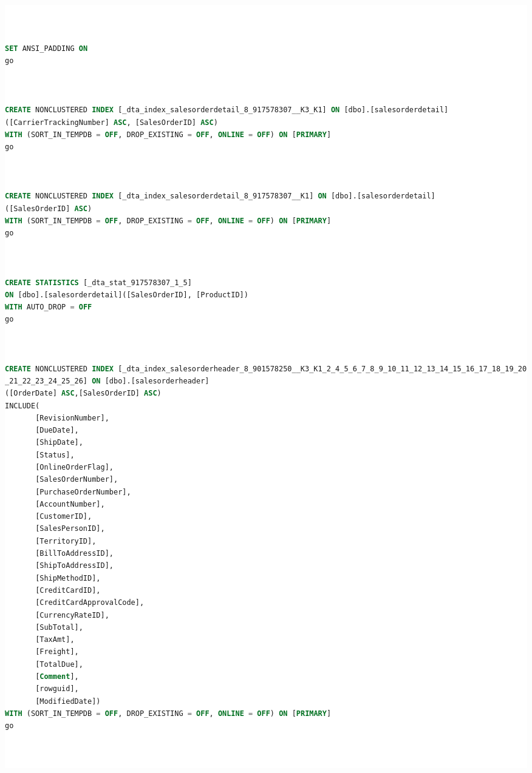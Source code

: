 ```sql



SET ANSI_PADDING ON
go



CREATE NONCLUSTERED INDEX [_dta_index_salesorderdetail_8_917578307__K3_K1] ON [dbo].[salesorderdetail]
([CarrierTrackingNumber] ASC, [SalesOrderID] ASC)
WITH (SORT_IN_TEMPDB = OFF, DROP_EXISTING = OFF, ONLINE = OFF) ON [PRIMARY]
go



CREATE NONCLUSTERED INDEX [_dta_index_salesorderdetail_8_917578307__K1] ON [dbo].[salesorderdetail]
([SalesOrderID] ASC)
WITH (SORT_IN_TEMPDB = OFF, DROP_EXISTING = OFF, ONLINE = OFF) ON [PRIMARY]
go



CREATE STATISTICS [_dta_stat_917578307_1_5] 
ON [dbo].[salesorderdetail]([SalesOrderID], [ProductID])
WITH AUTO_DROP = OFF
go



CREATE NONCLUSTERED INDEX [_dta_index_salesorderheader_8_901578250__K3_K1_2_4_5_6_7_8_9_10_11_12_13_14_15_16_17_18_19_20_21_22_23_24_25_26] ON [dbo].[salesorderheader]
([OrderDate] ASC,[SalesOrderID] ASC)
INCLUDE(
       [RevisionNumber],
       [DueDate],
       [ShipDate],
       [Status],
       [OnlineOrderFlag],
       [SalesOrderNumber],
       [PurchaseOrderNumber],
       [AccountNumber],
       [CustomerID],
       [SalesPersonID],
       [TerritoryID],
       [BillToAddressID],
       [ShipToAddressID],
       [ShipMethodID],
       [CreditCardID],
       [CreditCardApprovalCode],
       [CurrencyRateID],
       [SubTotal],
       [TaxAmt],
       [Freight],
       [TotalDue],
       [Comment],
       [rowguid],
       [ModifiedDate]) 
WITH (SORT_IN_TEMPDB = OFF, DROP_EXISTING = OFF, ONLINE = OFF) ON [PRIMARY]
go

       
       
```